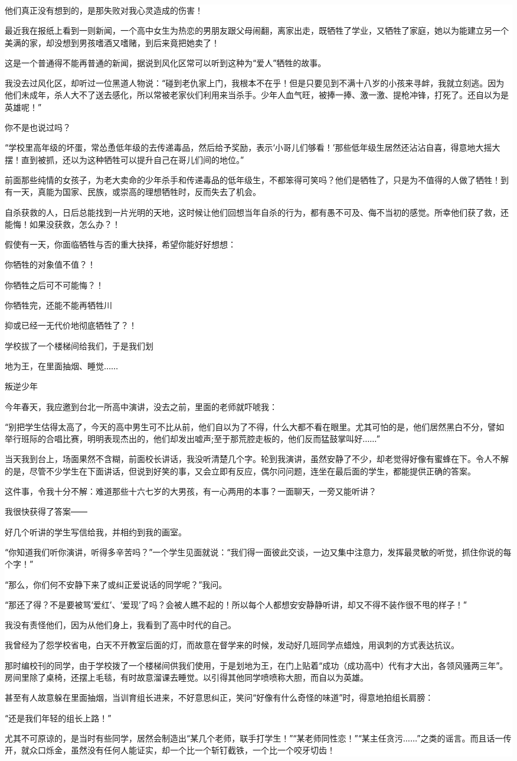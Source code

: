 他们真正没有想到的，是那失败对我心灵造成的伤害！ 

最近我在报纸上看到一则新闻，一个高中女生为热恋的男朋友跟父母闹翻，离家出走，既牺牲了学业，又牺牲了家庭，她以为能建立另一个美满的家，却没想到男孩嗜酒又嗜赌，到后来竟把她卖了！ 

这是一个普通得不能再普通的新闻，据说到风化区常可以听到这种为“爱人”牺牲的故事。 

我没去过风化区，却听过一位黑道人物说：“碰到老仇家上门，我根本不在乎！但是只要见到不满十八岁的小孩来寻衅，我就立刻逃。因为他们未成年，杀人大不了送去感化，所以常被老家伙们利用来当杀手。少年人血气旺，被捧一捧、激一激、提枪冲锋，打死了。还自以为是英雄呢！” 

你不是也说过吗？ 

“学校里高年级的坏蛋，常怂恿低年级的去传递毒品，然后给予奖励，表示‘小哥儿们够看！’那些低年级生居然还沾沾自喜，得意地大摇大摆！直到被抓，还以为这种牺牲可以提升自己在哥儿们间的地位。” 

前面那些纯情的女孩子，为老大卖命的少年杀手和传递毒品的低年级生，不都笨得可笑吗？他们是牺牲了，只是为不值得的人做了牺牲！到有一天，真能为国家、民族，或崇高的理想牺牲时，反而失去了机会。 

自杀获救的人，日后总能找到一片光明的天地，这时候让他们回想当年自杀的行为，都有愚不可及、侮不当初的感觉。所幸他们获了救，还能悔！如果没获救，怎么办？！ 

假使有一天，你面临牺牲与否的重大抉择，希望你能好好想想： 

你牺牲的对象值不值？！ 

你牺牲之后可不可能悔？！ 

你牺牲完，还能不能再牺牲川 

抑或已经一无代价地彻底牺牲了？！

学校拔了一个楼梯间给我们，于是我们划

地为王，在里面抽烟、睡觉……

叛逆少年

今年春天，我应邀到台北一所高中演讲，没去之前，里面的老师就吓唬我： 

“别把学生估得太高了，今天的高中男生可不比从前，他们自以为了不得，什么大都不看在眼里。尤其可怕的是，他们居然黑白不分，譬如举行班际的合唱比赛，明明表现杰出的，他们却发出嘘声;至于那荒腔走板的，他们反而猛鼓掌叫好……” 

当天我到台上，场面果然不含糊，前面校长讲话，我没听清楚几个字。轮到我演讲，虽然安静了不少，却老觉得好像有蜜蜂在下。令人不解的是，尽管不少学生在下面讲话，但说到好笑的事，又会立即有反应，偶尔问问题，连坐在最后面的学生，都能提供正确的答案。 

这件事，令我十分不解：难道那些十六七岁的大男孩，有一心两用的本事？一面聊天，一旁又能听讲？ 

我很快获得了答案—— 

好几个听讲的学生写信给我，并相约到我的画室。 

“你知道我们听你演讲，听得多辛苦吗？”一个学生见面就说：“我们得一面彼此交谈，一边又集中注意力，发挥最灵敏的听觉，抓住你说的每个字！” 

“那么，你们何不安静下来了或纠正爱说话的同学呢？”我问。 

“那还了得？不是要被骂‘爱红’、‘爱现’了吗？会被人瞧不起的！所以每个人都想安安静静听讲，却又不得不装作很不甩的样子！” 

我没有责怪他们，因为从他们身上，我看到了高中时代的自己。 

我曾经为了怨学校省电，白天不开教室后面的灯，而故意在督学来的时候，发动好几班同学点蜡烛，用讽刺的方式表达抗议。 

那时编校刊的同学，由于学校拨了一个楼梯间供我们使用，于是划地为王，在门上贴着“成功（成功高中）代有才大出，各领风骚两三年”。房间里除了桌椅，还摆上毛毯，有时故意溜课去睡觉。以引得其他同学喷喷称大胆，而自以为英雄。 

甚至有人故意躲在里面抽烟，当训育组长进来，不好意思纠正，笑问“好像有什么奇怪的味道”时，得意地拍组长肩膀： 

“还是我们年轻的组长上路！” 

尤其不可原谅的，是当时有些同学，居然会制造出“某几个老师，联手打学生！”“某老师同性恋！”“某主任贪污……”之类的谣言。而且话一传开，就众口烁金，虽然没有任何人能证实，却一个比一个斩钉截铁，一个比一个咬牙切齿！ 
